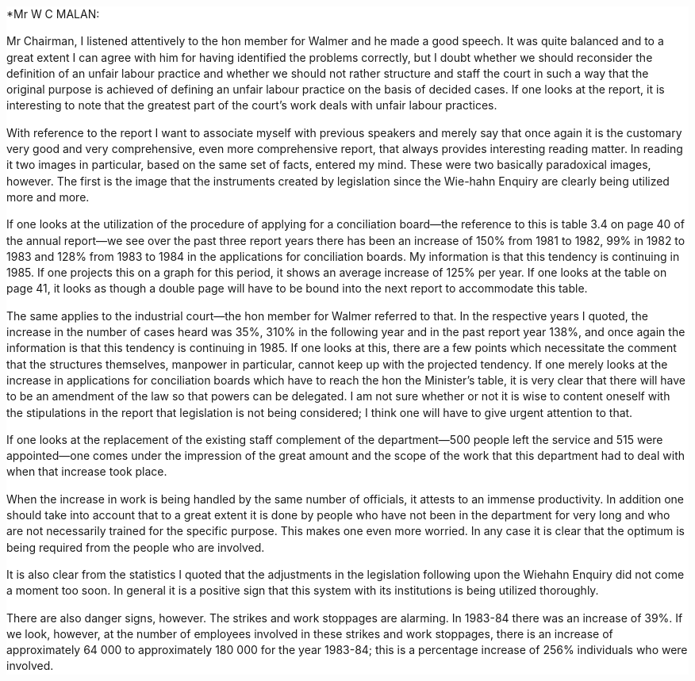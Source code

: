 </speech>

<speech by="#malan">

<from>*Mr <person refersTo="hansard_za">W C MALAN</person>:</from>

<p>Mr Chairman, I listened attentively to the hon member for Walmer and he made a good speech. It was quite balanced and to a great extent I can agree with him for having identified the problems correctly, but I doubt whether we should reconsider the definition of an unfair labour practice and whether we should not rather structure and staff the court in such a way that the original purpose is achieved of defining an unfair labour practice on the basis of decided cases. If one looks at the report, it is interesting to note that the greatest part of the court&#x2019;s work deals with unfair labour practices.</p>

<p>With reference to the report I want to associate myself with previous speakers and merely say that once again it is the customary very good and very comprehensive, even more comprehensive report, that always provides interesting reading matter. In reading <span class="col_5169-5170" refersTo="page_1297"/>it two images in particular, based on the same set of facts, entered my mind. These were two basically paradoxical images, however. The first is the image that the instruments created by legislation since the Wie-hahn Enquiry are clearly being utilized more and more.</p>

<p>If one looks at the utilization of the procedure of applying for a conciliation board&#x2014;the reference to this is table 3.4 on page 40 of the annual report&#x2014;we see over the past three report years there has been an increase of 150% from 1981 to 1982, 99% in 1982 to 1983 and 128% from 1983 to 1984 in the applications for conciliation boards. My information is that this tendency is continuing in 1985. If one projects this on a graph for this period, it shows an average increase of 125% per year. If one looks at the table on page 41, it looks as though a double page will have to be bound into the next report to accommodate this table.</p>

<p>The same applies to the industrial court&#x2014;the hon member for Walmer referred to that. In the respective years I quoted, the increase in the number of cases heard was 35%, 310% in the following year and in the past report year 138%, and once again the information is that this tendency is continuing in 1985. If one looks at this, there are a few points which necessitate the comment that the structures themselves, manpower in particular, cannot keep up with the projected tendency. If one merely looks at the increase in applications for conciliation boards which have to reach the hon the Minister&#x2019;s table, it is very clear that there will have to be an amendment of the law so that powers can be delegated. I am not sure whether or not it is wise to content oneself with the stipulations in the report that legislation is not being considered; I think one will have to give urgent attention to that.</p>

<p>If one looks at the replacement of the existing staff complement of the department&#x2014;500 people left the service and 515 were appointed&#x2014;one comes under the impression of the great amount and the scope of the work that this department had to deal with when that increase took place.</p>

<p>When the increase in work is being handled by the same number of officials, it attests to an immense productivity. In addition one should take into account that to a great extent it is done by people who have not been in the department for very long and who are not necessarily trained for the specific purpose. This makes one even more worried. In any case it is clear that the optimum is being required from the people who are involved.</p>

<p>It is also clear from the statistics I quoted that the adjustments in the legislation following upon the Wiehahn Enquiry did not come a moment too soon. In general it is a positive sign that this system with its institutions is being utilized thoroughly.</p>

<p>There are also danger signs, however. The strikes and work stoppages are alarming. In 1983-84 there was an increase of 39%. If we look, however, at the number of employees involved in these strikes and work stoppages, there is an increase of approximately 64 000 to approximately 180 000 for the year 1983-84; this is a percentage increase of 256% individuals who were involved.</p>
